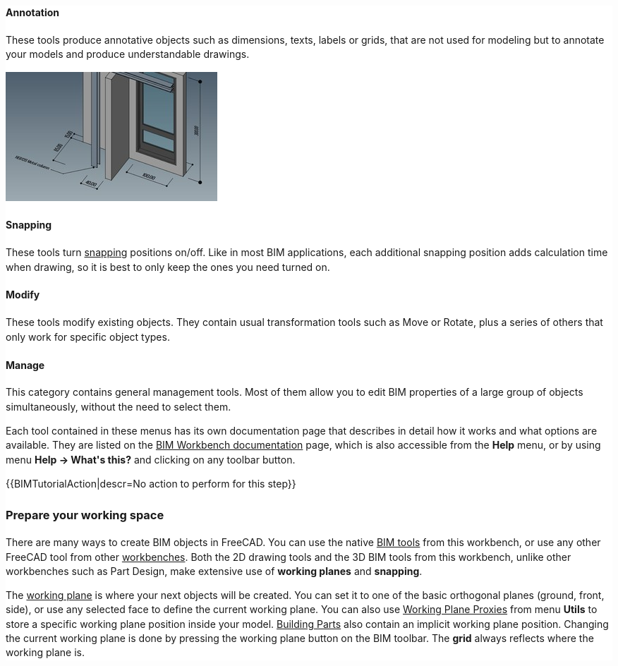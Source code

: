 #### Annotation

These tools produce annotative objects such as dimensions, texts, labels or grids, that are not used for modeling but to annotate your models and produce understandable drawings.

<img alt="" src=images/BIM_Tutorial_34.jpg  style="width   *300px;">

#### Snapping

These tools turn [snapping](Draft_Snap.md) positions on/off. Like in most BIM applications, each additional snapping position adds calculation time when drawing, so it is best to only keep the ones you need turned on.

#### Modify

These tools modify existing objects. They contain usual transformation tools such as Move or Rotate, plus a series of others that only work for specific object types.

#### Manage

This category contains general management tools. Most of them allow you to edit BIM properties of a large group of objects simultaneously, without the need to select them.

Each tool contained in these menus has its own documentation page that describes in detail how it works and what options are available. They are listed on the [BIM Workbench documentation](BIM_Workbench.md) page, which is also accessible from the **Help** menu, or by using menu **Help -\> What\'s this?** and clicking on any toolbar button.


{{BIMTutorialAction|descr=No action to perform for this step}}

### Prepare your working space 

There are many ways to create BIM objects in FreeCAD. You can use the native [BIM tools](BIM_Workbench.md) from this workbench, or use any other FreeCAD tool from other [workbenches](Workbenches.md). Both the 2D drawing tools and the 3D BIM tools from this workbench, unlike other workbenches such as Part Design, make extensive use of **working planes** and **snapping**.

The [working plane](Draft_SelectPlane.md) is where your next objects will be created. You can set it to one of the basic orthogonal planes (ground, front, side), or use any selected face to define the current working plane. You can also use [Working Plane Proxies](Draft_WorkingPlaneProxy.md) from menu **Utils** to store a specific working plane position inside your model. [Building Parts](Arch_BuildingPart.md) also contain an implicit working plane position. Changing the current working plane is done by pressing the working plane button on the BIM toolbar. The **grid** always reflects where the working plane is.
